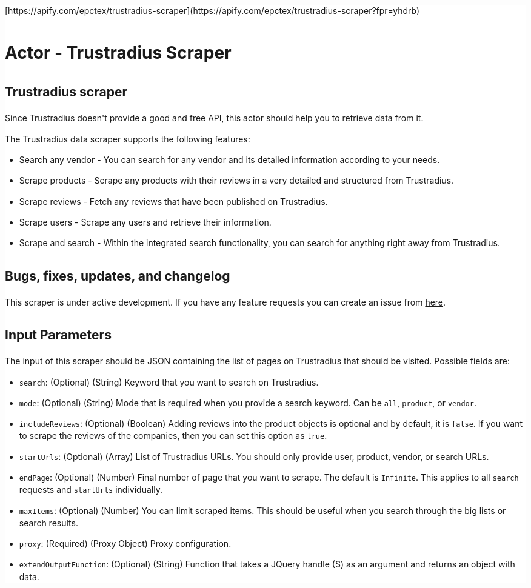 [https://apify.com/epctex/trustradius-scraper](https://apify.com/epctex/trustradius-scraper?fpr=yhdrb)

# Actor - Trustradius Scraper

## Trustradius scraper

Since Trustradius doesn't provide a good and free API, this actor should help you to retrieve data from it.

The Trustradius data scraper supports the following features:

-   Search any vendor - You can search for any vendor and its detailed information according to your needs.

-   Scrape products - Scrape any products with their reviews in a very detailed and structured from Trustradius.

-   Scrape reviews - Fetch any reviews that have been published on Trustradius.

-   Scrape users - Scrape any users and retrieve their information.

-   Scrape and search - Within the integrated search functionality, you can search for anything right away from Trustradius.

## Bugs, fixes, updates, and changelog

This scraper is under active development. If you have any feature requests you can create an issue from [here](https://github.com/epctex/trustradius-scraper/issues).

## Input Parameters

The input of this scraper should be JSON containing the list of pages on Trustradius that should be visited. Possible fields are:

- `search`: (Optional) (String) Keyword that you want to search on Trustradius.

- `mode`: (Optional) (String) Mode that is required when you provide a search keyword. Can be `all`, `product`, or `vendor`.

- `includeReviews`: (Optional) (Boolean) Adding reviews into the product objects is optional and by default, it is `false`. If you want to scrape the reviews of the companies, then you can set this option as `true`.

- `startUrls`: (Optional) (Array) List of Trustradius URLs. You should only provide user, product, vendor, or search URLs.

- `endPage`: (Optional) (Number) Final number of page that you want to scrape. The default is `Infinite`. This applies to all `search` requests and `startUrls` individually.

- `maxItems`: (Optional) (Number) You can limit scraped items. This should be useful when you search through the big lists or search results.

- `proxy`: (Required) (Proxy Object) Proxy configuration.

- `extendOutputFunction`: (Optional) (String) Function that takes a JQuery handle ($) as an argument and returns an object with data.

